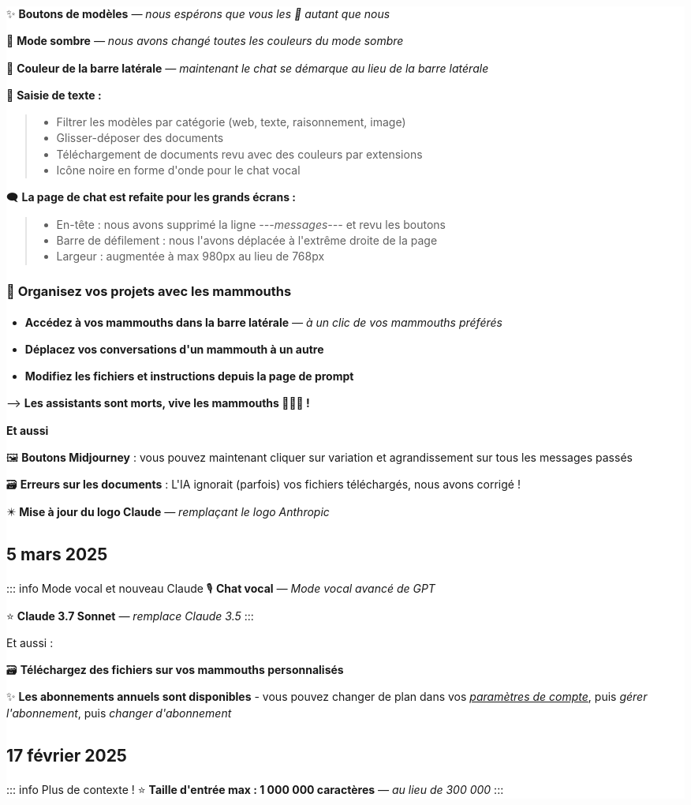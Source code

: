 ✨ **Boutons de modèles** *— nous espérons que vous les 💖 autant que nous*

🌙 **Mode sombre** *— nous avons changé toutes les couleurs du mode sombre*

🎨 **Couleur de la barre latérale** *— maintenant le chat se démarque au lieu de la barre latérale*

📝 **Saisie de texte :**
  > - Filtrer les modèles par catégorie (web, texte, raisonnement, image)
  > - Glisser-déposer des documents
  > - Téléchargement de documents revu avec des couleurs par extensions
  > - Icône noire en forme d'onde pour le chat vocal

🗨️ **La page de chat est refaite pour les grands écrans :**
  > - En-tête : nous avons supprimé la ligne *---messages---* et revu les boutons
  > - Barre de défilement : nous l'avons déplacée à l'extrême droite de la page
  > - Largeur : augmentée à max 980px au lieu de 768px

### 📂 **Organisez vos projets avec les mammouths** 

- **Accédez à vos mammouths dans la barre latérale** *— à un clic de vos mammouths préférés*

- **Déplacez vos conversations d'un mammouth à un autre**

- **Modifiez les fichiers et instructions depuis la page de prompt**

--> **Les assistants sont morts, vive les mammouths 🦣🦣🦣 !**

**Et aussi**

🖼️ **Boutons Midjourney** : vous pouvez maintenant cliquer sur variation et agrandissement sur tous les messages passés

🗃️ **Erreurs sur les documents** : L'IA ignorait (parfois) vos fichiers téléchargés, nous avons corrigé !

✴️ **Mise à jour du logo Claude** *— remplaçant le logo Anthropic*

## 5 mars 2025

::: info Mode vocal et nouveau Claude
🎙️ **Chat vocal** *— Mode vocal avancé de GPT*

⭐️ **Claude 3.7 Sonnet** *— remplace Claude 3.5*
:::

Et aussi :

🗃️ **Téléchargez des fichiers sur vos mammouths personnalisés**

✨ **Les abonnements annuels sont disponibles** - vous pouvez changer de plan dans vos [*paramètres de compte*](https://mammouth.ai/app/account/settings/), puis *gérer l'abonnement*, puis *changer d'abonnement*

## 17 février 2025

::: info Plus de contexte !
⭐ **Taille d'entrée max : 1 000 000 caractères** *— au lieu de 300 000*
:::
